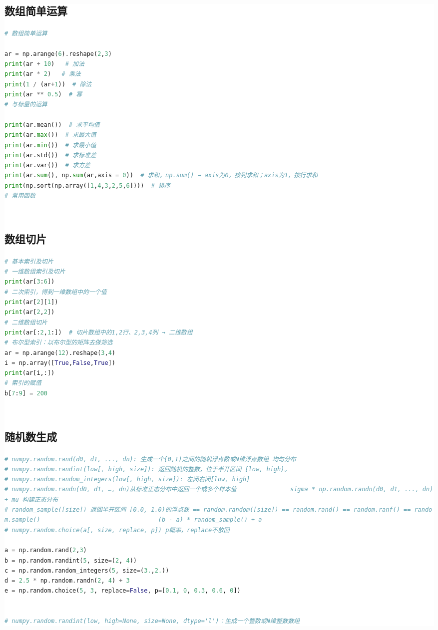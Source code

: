 ## 数组简单运算

```python
# 数组简单运算

ar = np.arange(6).reshape(2,3)
print(ar + 10)   # 加法
print(ar * 2)   # 乘法
print(1 / (ar+1))  # 除法
print(ar ** 0.5)  # 幂
# 与标量的运算

print(ar.mean())  # 求平均值
print(ar.max())  # 求最大值
print(ar.min())  # 求最小值
print(ar.std())  # 求标准差
print(ar.var())  # 求方差
print(ar.sum(), np.sum(ar,axis = 0))  # 求和，np.sum() → axis为0，按列求和；axis为1，按行求和
print(np.sort(np.array([1,4,3,2,5,6])))  # 排序
# 常用函数
```
<br>

## 数组切片

```python
# 基本索引及切片
# 一维数组索引及切片
print(ar[3:6])
# 二次索引，得到一维数组中的一个值
print(ar[2][1]) 
print(ar[2,2])
# 二维数组切片
print(ar[:2,1:])  # 切片数组中的1,2行、2,3,4列 → 二维数组
# 布尔型索引：以布尔型的矩阵去做筛选
ar = np.arange(12).reshape(3,4)
i = np.array([True,False,True])
print(ar[i,:])
# 索引的赋值
b[7:9] = 200
```
<br>

## 随机数生成

```python
# numpy.random.rand(d0, d1, ..., dn): 生成一个[0,1)之间的随机浮点数或N维浮点数组 均匀分布
# numpy.random.randint(low[, high, size]): 返回随机的整数，位于半开区间 [low, high)。
# numpy.random.random_integers(low[, high, size]): 左闭右闭[low, high]
# numpy.random.randn(d0, d1, …, dn)从标准正态分布中返回一个或多个样本值               sigma * np.random.randn(d0, d1, ..., dn) + mu 构建正态分布
# random_sample([size]) 返回半开区间 [0.0, 1.0)的浮点数 == random.random([size]) == random.rand() == random.ranf() == random.sample()                                 (b - a) * random_sample() + a
# numpy.random.choice(a[, size, replace, p]) p概率，replace不放回

a = np.random.rand(2,3)
b = np.random.randint(5, size=(2, 4))
c = np.random.random_integers(5, size=(3.,2.))
d = 2.5 * np.random.randn(2, 4) + 3
e = np.random.choice(5, 3, replace=False, p=[0.1, 0, 0.3, 0.6, 0])


# numpy.random.randint(low, high=None, size=None, dtype='l')：生成一个整数或N维整数数组
```